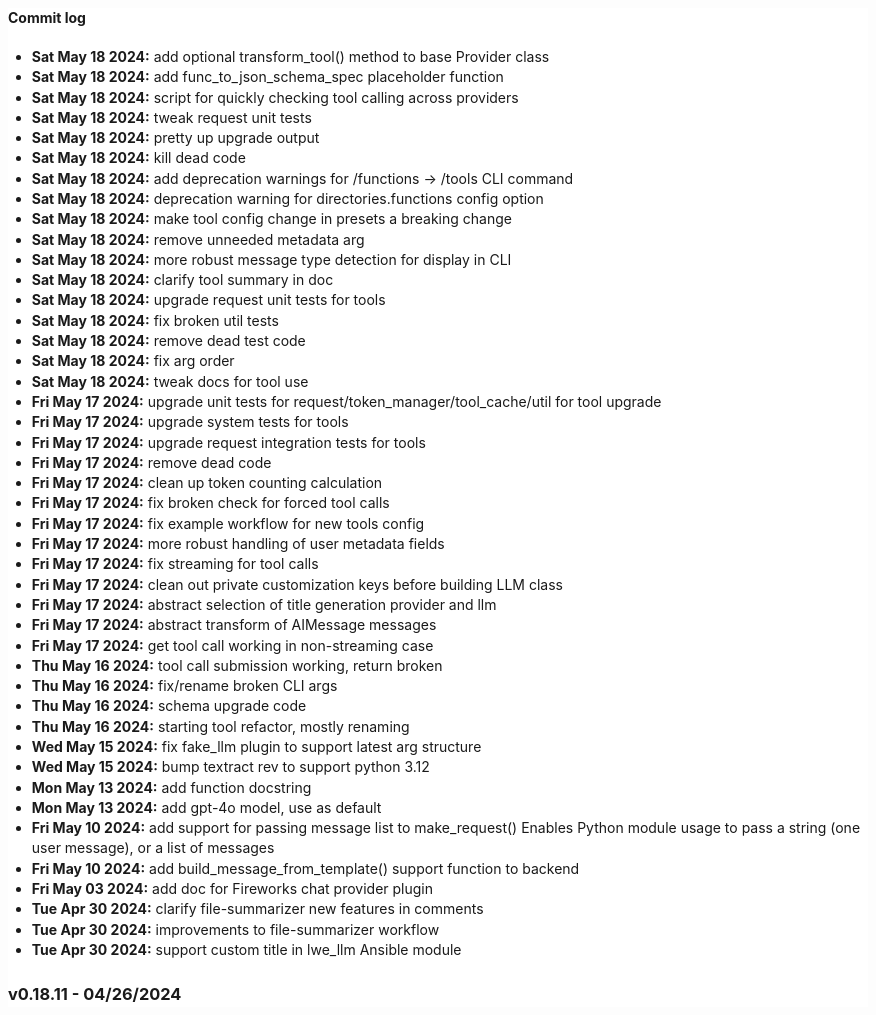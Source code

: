 #### Commit log

* **Sat May 18 2024:** add optional transform_tool() method to base Provider class
* **Sat May 18 2024:** add func_to_json_schema_spec placeholder function
* **Sat May 18 2024:** script for quickly checking tool calling across providers
* **Sat May 18 2024:** tweak request unit tests
* **Sat May 18 2024:** pretty up upgrade output
* **Sat May 18 2024:** kill dead code
* **Sat May 18 2024:** add deprecation warnings for /functions -> /tools CLI command
* **Sat May 18 2024:** deprecation warning for directories.functions config option
* **Sat May 18 2024:** make tool config change in presets a breaking change
* **Sat May 18 2024:** remove unneeded metadata arg
* **Sat May 18 2024:** more robust message type detection for display in CLI
* **Sat May 18 2024:** clarify tool summary in doc
* **Sat May 18 2024:** upgrade request unit tests for tools
* **Sat May 18 2024:** fix broken util tests
* **Sat May 18 2024:** remove dead test code
* **Sat May 18 2024:** fix arg order
* **Sat May 18 2024:** tweak docs for tool use
* **Fri May 17 2024:** upgrade unit tests for request/token_manager/tool_cache/util for tool upgrade
* **Fri May 17 2024:** upgrade system tests for tools
* **Fri May 17 2024:** upgrade request integration tests for tools
* **Fri May 17 2024:** remove dead code
* **Fri May 17 2024:** clean up token counting calculation
* **Fri May 17 2024:** fix broken check for forced tool calls
* **Fri May 17 2024:** fix example workflow for new tools config
* **Fri May 17 2024:** more robust handling of user metadata fields
* **Fri May 17 2024:** fix streaming for tool calls
* **Fri May 17 2024:** clean out private customization keys before building LLM class
* **Fri May 17 2024:** abstract selection of title generation provider and llm
* **Fri May 17 2024:** abstract transform of AIMessage messages
* **Fri May 17 2024:** get tool call working in non-streaming case
* **Thu May 16 2024:** tool call submission working, return broken
* **Thu May 16 2024:** fix/rename broken CLI args
* **Thu May 16 2024:** schema upgrade code
* **Thu May 16 2024:** starting tool refactor, mostly renaming
* **Wed May 15 2024:** fix fake_llm plugin to support latest arg structure
* **Wed May 15 2024:** bump textract rev to support python 3.12
* **Mon May 13 2024:** add function docstring
* **Mon May 13 2024:** add gpt-4o model, use as default
* **Fri May 10 2024:** add support for passing message list to make_request() Enables Python module usage to pass a string (one user message), or a list of messages
* **Fri May 10 2024:** add build_message_from_template() support function to backend
* **Fri May 03 2024:** add doc for Fireworks chat provider plugin
* **Tue Apr 30 2024:** clarify file-summarizer new features in comments
* **Tue Apr 30 2024:** improvements to file-summarizer workflow
* **Tue Apr 30 2024:** support custom title in lwe_llm Ansible module

### v0.18.11 - 04/26/2024
